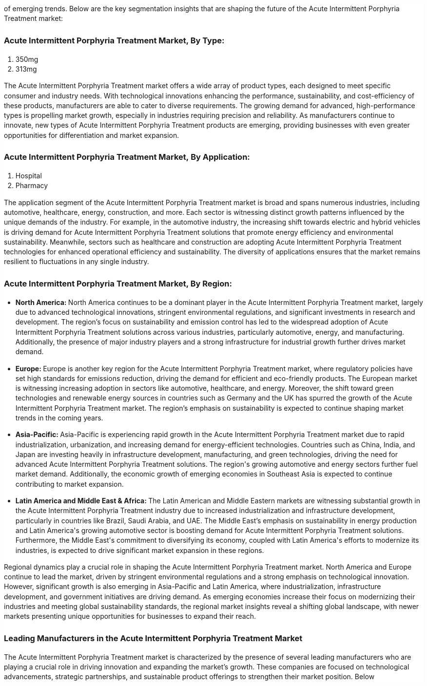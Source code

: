 of emerging trends. Below are the key segmentation insights that are shaping the future of the Acute Intermittent Porphyria Treatment market:</p><h3><strong>Acute Intermittent Porphyria Treatment Market, By Type:<br /></strong></h3><ol><li>350mg<li> 313mg</li></ol><p>The Acute Intermittent Porphyria Treatment market offers a wide array of product types, each designed to meet specific consumer and industry needs. With technological innovations enhancing the performance, sustainability, and cost-efficiency of these products, manufacturers are able to cater to diverse requirements. The growing demand for advanced, high-performance types is propelling market growth, especially in industries requiring precision and reliability. As manufacturers continue to innovate, new types of Acute Intermittent Porphyria Treatment products are emerging, providing businesses with even greater opportunities for differentiation and market expansion.</p><h3>Acute Intermittent Porphyria Treatment Market,&nbsp;By Application:</h3><ol><li>Hospital<li> Pharmacy</li></ol><p>The application segment of the Acute Intermittent Porphyria Treatment market is broad and spans numerous industries, including automotive, healthcare, energy, construction, and more. Each sector is witnessing distinct growth patterns influenced by the unique demands of the industry. For example, in the automotive industry, the increasing shift towards electric and hybrid vehicles is driving demand for Acute Intermittent Porphyria Treatment solutions that promote energy efficiency and environmental sustainability. Meanwhile, sectors such as healthcare and construction are adopting Acute Intermittent Porphyria Treatment technologies for enhanced operational efficiency and sustainability. The diversity of applications ensures that the market remains resilient to fluctuations in any single industry.</p><h3>Acute Intermittent Porphyria Treatment Market, By Region:</h3><ul><li><p><strong>North America:&nbsp;</strong>North America continues to be a dominant player in the Acute Intermittent Porphyria Treatment market, largely due to advanced technological innovations, stringent environmental regulations, and significant investments in research and development. The region&rsquo;s focus on sustainability and emission control has led to the widespread adoption of Acute Intermittent Porphyria Treatment solutions across various industries, particularly automotive, energy, and manufacturing. Additionally, the presence of major industry players and a strong infrastructure for industrial growth further drives market demand.</p></li><li><p><strong><strong>Europe:&nbsp;</strong></strong>Europe is another key region for the Acute Intermittent Porphyria Treatment market, where regulatory policies have set high standards for emissions reduction, driving the demand for efficient and eco-friendly products. The European market is witnessing increasing adoption in sectors like automotive, healthcare, and energy. Moreover, the shift toward green technologies and renewable energy sources in countries such as Germany and the UK has spurred the growth of the Acute Intermittent Porphyria Treatment market. The region&rsquo;s emphasis on sustainability is expected to continue shaping market trends in the coming years.</p></li><li><p><strong><strong>Asia-Pacific:&nbsp;</strong></strong>Asia-Pacific is experiencing rapid growth in the Acute Intermittent Porphyria Treatment market due to rapid industrialization, urbanization, and increasing demand for energy-efficient technologies. Countries such as China, India, and Japan are investing heavily in infrastructure development, manufacturing, and green technologies, driving the need for advanced Acute Intermittent Porphyria Treatment solutions. The region's growing automotive and energy sectors further fuel market demand. Additionally, the economic growth of emerging economies in Southeast Asia is expected to continue contributing to market expansion.</p></li><li><p><strong><strong>Latin America and Middle East &amp; Africa:&nbsp;</strong></strong>The Latin American and Middle Eastern markets are witnessing substantial growth in the Acute Intermittent Porphyria Treatment industry due to increased industrialization and infrastructure development, particularly in countries like Brazil, Saudi Arabia, and UAE. The Middle East&rsquo;s emphasis on sustainability in energy production and Latin America's growing automotive sector is boosting demand for Acute Intermittent Porphyria Treatment solutions. Furthermore, the Middle East's commitment to diversifying its economy, coupled with Latin America's efforts to modernize its industries, is expected to drive significant market expansion in these regions.</p></li></ul><p>Regional dynamics play a crucial role in shaping the Acute Intermittent Porphyria Treatment market. North America and Europe continue to lead the market, driven by stringent environmental regulations and a strong emphasis on technological innovation. However, significant growth is also emerging in Asia-Pacific and Latin America, where industrialization, infrastructure development, and government initiatives are driving demand. As emerging economies increase their focus on modernizing their industries and meeting global sustainability standards, the regional market insights reveal a shifting global landscape, with newer markets presenting unique opportunities for businesses to expand their reach.</p><h3><strong>Leading Manufacturers in the Acute Intermittent Porphyria Treatment Market</strong></h3><p>The Acute Intermittent Porphyria Treatment market is characterized by the presence of several leading manufacturers who are playing a crucial role in driving innovation and expanding the market&rsquo;s growth. These companies are focused on technological advancements, strategic partnerships, and sustainable product offerings to strengthen their market position. Below